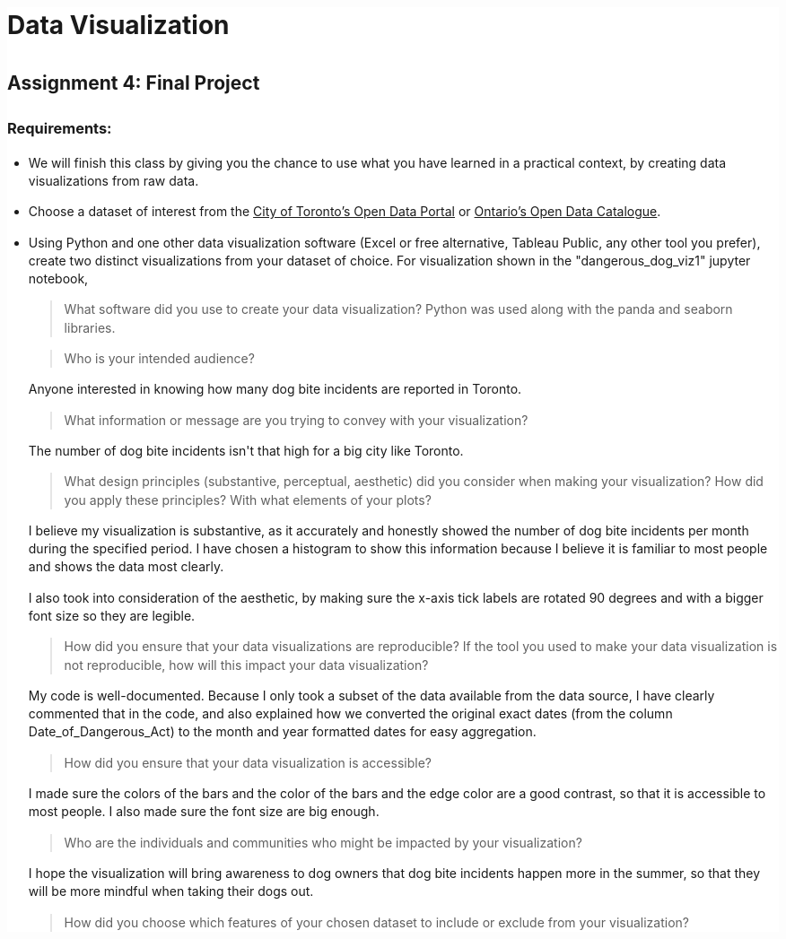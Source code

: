 # Data Visualization

## Assignment 4: Final Project

### Requirements:
- We will finish this class by giving you the chance to use what you have learned in a practical context, by creating data visualizations from raw data. 
- Choose a dataset of interest from the [City of Toronto’s Open Data Portal](https://www.toronto.ca/city-government/data-research-maps/open-data/) or [Ontario’s Open Data Catalogue](https://data.ontario.ca/). 
- Using Python and one other data visualization software (Excel or free alternative, Tableau Public, any other tool you prefer), create two distinct visualizations from your dataset of choice.
 For visualization shown in the "dangerous_dog_viz1" jupyter notebook, 
    > What software did you use to create your data visualization?
    Python was used along with the panda and seaborn libraries.

    > Who is your intended audience? 
    
    Anyone interested in knowing how many dog bite incidents are reported in Toronto.
    
    > What information or message are you trying to convey with your visualization? 
    
    The number of dog bite incidents isn't that high for a big city like Toronto.
    
    > What design principles (substantive, perceptual, aesthetic) did you consider when making your visualization? How did you apply these principles? With what elements of your plots? 
    
    I believe my visualization is substantive, as it accurately and honestly showed the number of dog bite incidents per month during the specified period.  I have chosen a histogram to show this information because I believe it is familiar to most people and shows the data most clearly.  

    I also took into consideration of the aesthetic, by making sure the x-axis tick labels are rotated 90 degrees and with a bigger font size so they are legible.  
    
    > How did you ensure that your data visualizations are reproducible? If the tool you used to make your data visualization is not reproducible, how will this impact your data visualization? 

    My code is well-documented.  Because I only took a subset of the data available from the data source, I have clearly commented that in the code, and also explained how we converted the original exact dates (from the column Date_of_Dangerous_Act) to the month and year formatted dates for easy aggregation.
    
    > How did you ensure that your data visualization is accessible?  

    I made sure the colors of the bars and the color of the bars and the edge color are a good contrast, so that it is accessible to most people.  I also made sure the font size are big enough. 
    
    > Who are the individuals and communities who might be impacted by your visualization?  

    I hope the visualization will bring awareness to dog owners that dog bite incidents happen more in the summer, so that they will be more mindful when taking their dogs out.  
    
    > How did you choose which features of your chosen dataset to include or exclude from your visualization? 
